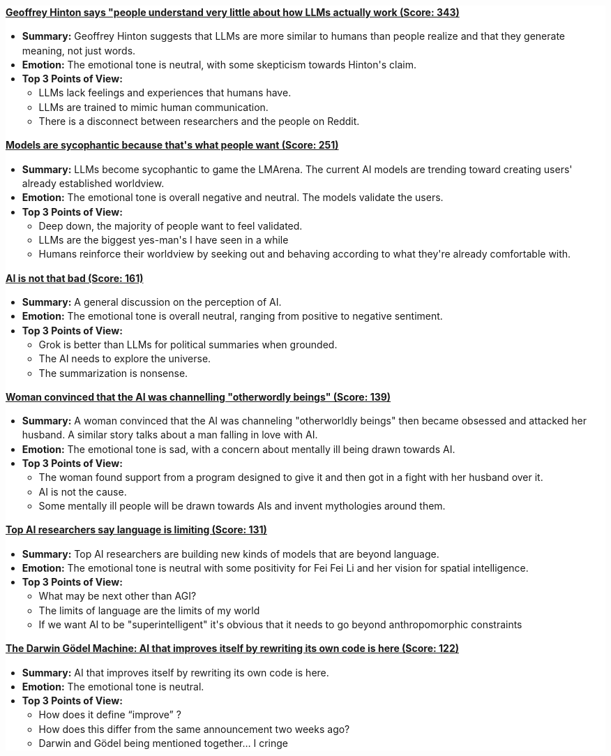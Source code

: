 **[Geoffrey Hinton says "people understand very little about how LLMs actually work (Score: 343)](https://v.redd.it/eyprghjmtw6f1)**
*  **Summary:** Geoffrey Hinton suggests that LLMs are more similar to humans than people realize and that they generate meaning, not just words.
*  **Emotion:** The emotional tone is neutral, with some skepticism towards Hinton's claim.
*  **Top 3 Points of View:**
    *   LLMs lack feelings and experiences that humans have.
    *   LLMs are trained to mimic human communication.
    *   There is a disconnect between researchers and the people on Reddit.

**[Models are sycophantic because that's what people want (Score: 251)](https://i.redd.it/meafi16vmw6f1.png)**
*  **Summary:** LLMs become sycophantic to game the LMArena. The current AI models are trending toward creating users' already established worldview.
*  **Emotion:** The emotional tone is overall negative and neutral. The models validate the users.
*  **Top 3 Points of View:**
    *   Deep down, the majority of people want to feel validated.
    *   LLMs are the biggest yes-man's I have seen in a while
    *   Humans reinforce their worldview by seeking out and behaving according to what they're already comfortable with.

**[AI is not that bad (Score: 161)](https://i.redd.it/kxnvkxemiu6f1.jpeg)**
*  **Summary:** A general discussion on the perception of AI.
*  **Emotion:** The emotional tone is overall neutral, ranging from positive to negative sentiment.
*  **Top 3 Points of View:**
    *   Grok is better than LLMs for political summaries when grounded.
    *   The AI needs to explore the universe.
    *   The summarization is nonsense.

**[Woman convinced that the AI was channelling "otherwordly beings" (Score: 139)](https://www.reddit.com/gallery/1lb7yn9)**
*  **Summary:** A woman convinced that the AI was channeling "otherworldly beings" then became obsessed and attacked her husband. A similar story talks about a man falling in love with AI.
*  **Emotion:** The emotional tone is sad, with a concern about mentally ill being drawn towards AI.
*  **Top 3 Points of View:**
    *   The woman found support from a program designed to give it and then got in a fight with her husband over it.
    *   AI is not the cause.
    *   Some mentally ill people will be drawn towards AIs and invent mythologies around them.

**[Top AI researchers say language is limiting (Score: 131)](https://www.businessinsider.com/world-model-ai-explained-2025-6)**
*  **Summary:** Top AI researchers are building new kinds of models that are beyond language.
*  **Emotion:** The emotional tone is neutral with some positivity for Fei Fei Li and her vision for spatial intelligence.
*  **Top 3 Points of View:**
    *   What may be next other than AGI?
    *   The limits of language are the limits of my world
    *   If we want AI to be "superintelligent" it's obvious that it needs to go beyond anthropomorphic constraints

**[The Darwin Gödel Machine: AI that improves itself by rewriting its own code is here (Score: 122)](https://sakana.ai/dgm/)**
*  **Summary:** AI that improves itself by rewriting its own code is here.
*  **Emotion:** The emotional tone is neutral.
*  **Top 3 Points of View:**
    *   How does it define “improve” ?
    *   How does this differ from the same announcement two weeks ago?
    *   Darwin and Gödel being mentioned together… I cringe
